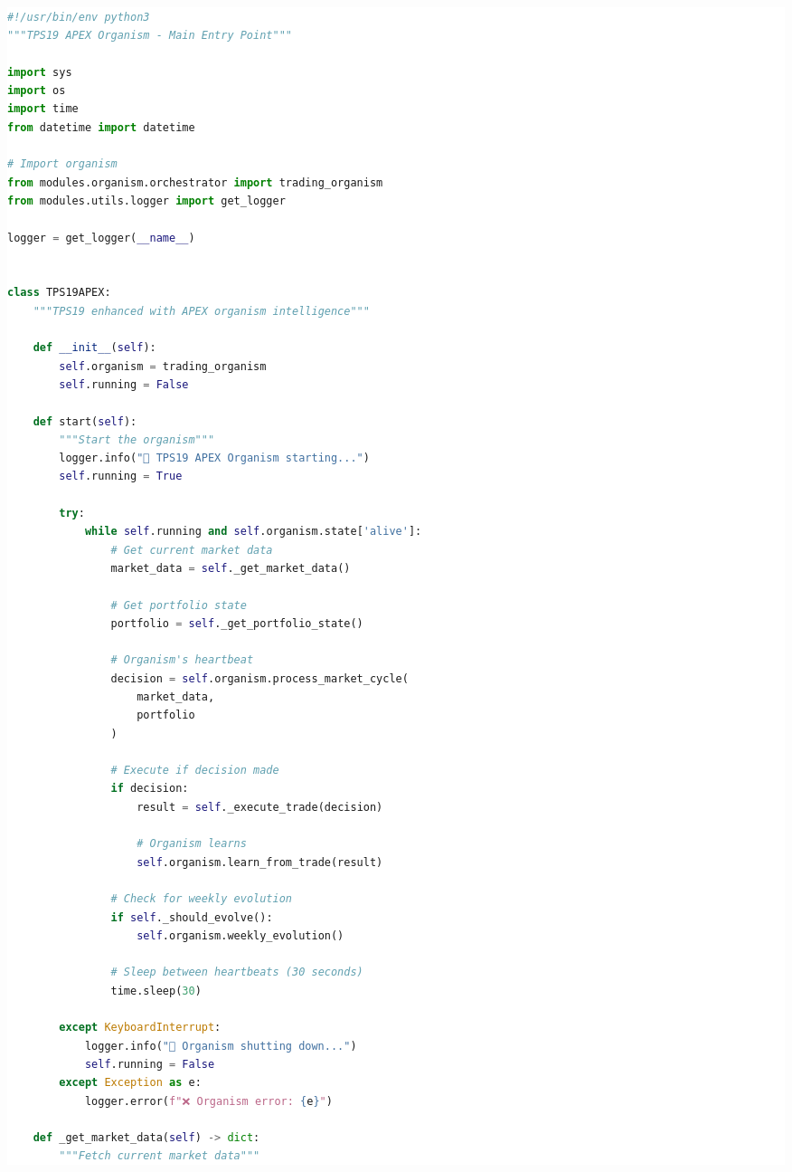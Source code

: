 ```python
#!/usr/bin/env python3
"""TPS19 APEX Organism - Main Entry Point"""

import sys
import os
import time
from datetime import datetime

# Import organism
from modules.organism.orchestrator import trading_organism
from modules.utils.logger import get_logger

logger = get_logger(__name__)


class TPS19APEX:
    """TPS19 enhanced with APEX organism intelligence"""
    
    def __init__(self):
        self.organism = trading_organism
        self.running = False
        
    def start(self):
        """Start the organism"""
        logger.info("🧬 TPS19 APEX Organism starting...")
        self.running = True
        
        try:
            while self.running and self.organism.state['alive']:
                # Get current market data
                market_data = self._get_market_data()
                
                # Get portfolio state
                portfolio = self._get_portfolio_state()
                
                # Organism's heartbeat
                decision = self.organism.process_market_cycle(
                    market_data, 
                    portfolio
                )
                
                # Execute if decision made
                if decision:
                    result = self._execute_trade(decision)
                    
                    # Organism learns
                    self.organism.learn_from_trade(result)
                
                # Check for weekly evolution
                if self._should_evolve():
                    self.organism.weekly_evolution()
                
                # Sleep between heartbeats (30 seconds)
                time.sleep(30)
                
        except KeyboardInterrupt:
            logger.info("🛑 Organism shutting down...")
            self.running = False
        except Exception as e:
            logger.error(f"❌ Organism error: {e}")
    
    def _get_market_data(self) -> dict:
        """Fetch current market data"""
```
